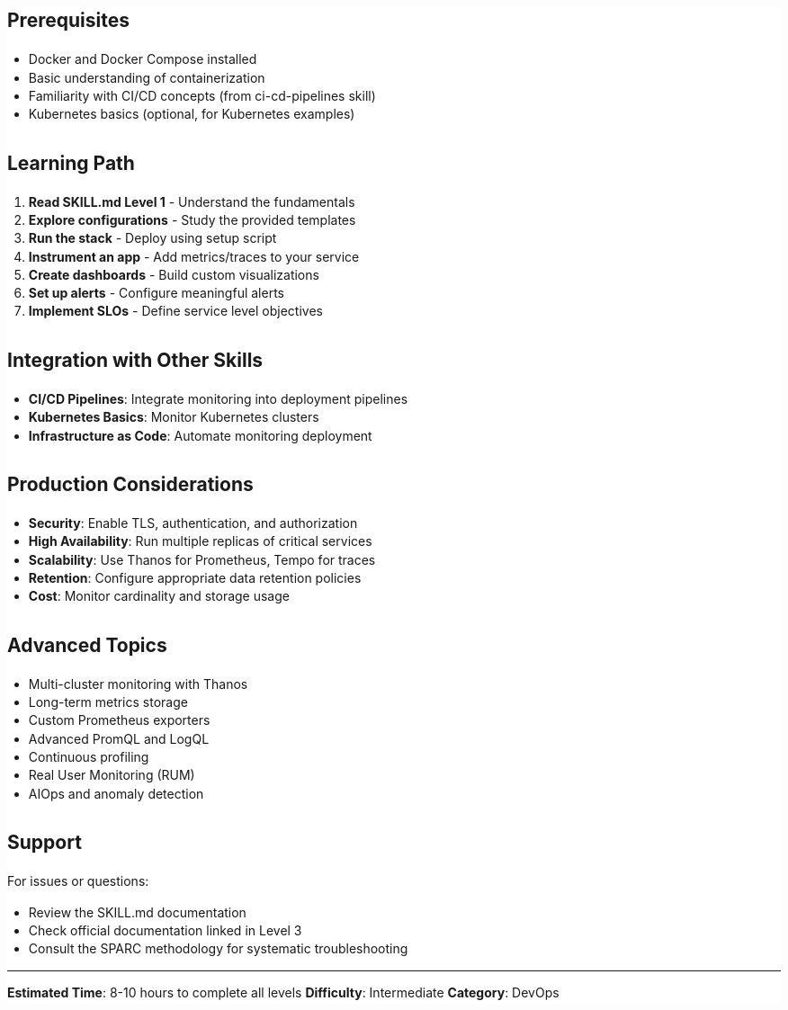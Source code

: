 ## Prerequisites

- Docker and Docker Compose installed
- Basic understanding of containerization
- Familiarity with CI/CD concepts (from ci-cd-pipelines skill)
- Kubernetes basics (optional, for Kubernetes examples)

## Learning Path

1. **Read SKILL.md Level 1** - Understand the fundamentals
2. **Explore configurations** - Study the provided templates
3. **Run the stack** - Deploy using setup script
4. **Instrument an app** - Add metrics/traces to your service
5. **Create dashboards** - Build custom visualizations
6. **Set up alerts** - Configure meaningful alerts
7. **Implement SLOs** - Define service level objectives

## Integration with Other Skills

- **CI/CD Pipelines**: Integrate monitoring into deployment pipelines
- **Kubernetes Basics**: Monitor Kubernetes clusters
- **Infrastructure as Code**: Automate monitoring deployment

## Production Considerations

- **Security**: Enable TLS, authentication, and authorization
- **High Availability**: Run multiple replicas of critical services
- **Scalability**: Use Thanos for Prometheus, Tempo for traces
- **Retention**: Configure appropriate data retention policies
- **Cost**: Monitor cardinality and storage usage

## Advanced Topics

- Multi-cluster monitoring with Thanos
- Long-term metrics storage
- Custom Prometheus exporters
- Advanced PromQL and LogQL
- Continuous profiling
- Real User Monitoring (RUM)
- AIOps and anomaly detection

## Support

For issues or questions:
- Review the SKILL.md documentation
- Check official documentation linked in Level 3
- Consult the SPARC methodology for systematic troubleshooting

---

**Estimated Time**: 8-10 hours to complete all levels
**Difficulty**: Intermediate
**Category**: DevOps
